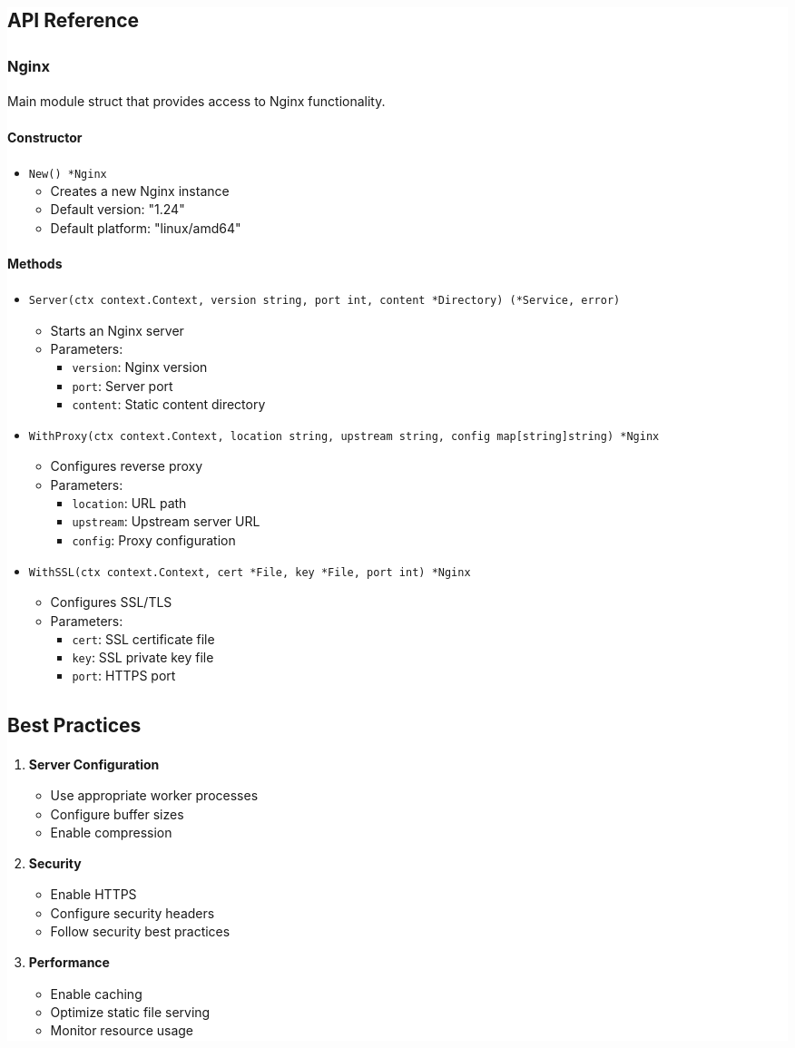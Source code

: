 ## API Reference

### Nginx

Main module struct that provides access to Nginx functionality.

#### Constructor

- `New() *Nginx`
  - Creates a new Nginx instance
  - Default version: "1.24"
  - Default platform: "linux/amd64"

#### Methods

- `Server(ctx context.Context, version string, port int, content *Directory) (*Service, error)`
  - Starts an Nginx server
  - Parameters:
    - `version`: Nginx version
    - `port`: Server port
    - `content`: Static content directory
  
- `WithProxy(ctx context.Context, location string, upstream string, config map[string]string) *Nginx`
  - Configures reverse proxy
  - Parameters:
    - `location`: URL path
    - `upstream`: Upstream server URL
    - `config`: Proxy configuration
  
- `WithSSL(ctx context.Context, cert *File, key *File, port int) *Nginx`
  - Configures SSL/TLS
  - Parameters:
    - `cert`: SSL certificate file
    - `key`: SSL private key file
    - `port`: HTTPS port

## Best Practices

1. **Server Configuration**
   - Use appropriate worker processes
   - Configure buffer sizes
   - Enable compression

2. **Security**
   - Enable HTTPS
   - Configure security headers
   - Follow security best practices

3. **Performance**
   - Enable caching
   - Optimize static file serving
   - Monitor resource usage
